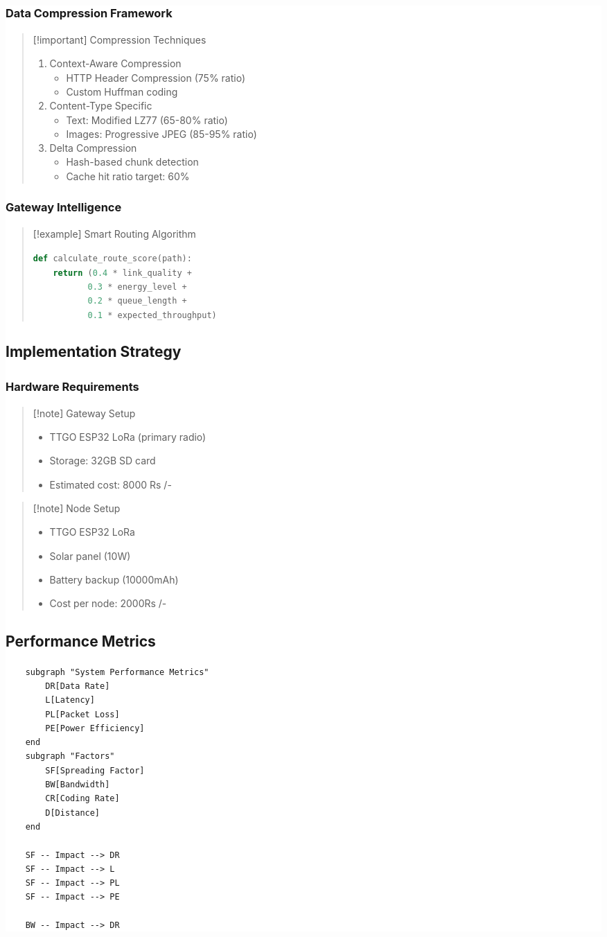 ### Data Compression Framework

> [!important] Compression Techniques
> 1. Context-Aware Compression
>    - HTTP Header Compression (75% ratio)
>    - Custom Huffman coding
> 2. Content-Type Specific
>    - Text: Modified LZ77 (65-80% ratio)
>    - Images: Progressive JPEG (85-95% ratio)
> 3. Delta Compression
>    - Hash-based chunk detection
>    - Cache hit ratio target: 60%

### Gateway Intelligence

> [!example] Smart Routing Algorithm
> ```python
> def calculate_route_score(path):
>     return (0.4 * link_quality + 
>            0.3 * energy_level +
>            0.2 * queue_length +
>            0.1 * expected_throughput)
> ```

## Implementation Strategy

### Hardware Requirements

> [!note] Gateway Setup
> - TTGO ESP32 LoRa (primary radio)
>
> - Storage: 32GB SD card
> - Estimated cost: 8000 Rs /-

> [!note] Node Setup
> - TTGO ESP32 LoRa
> - Solar panel (10W)
> - Battery backup (10000mAh)
> 
> - Cost per node: 2000Rs /-

## Performance Metrics

```graph TB
    subgraph "System Performance Metrics"
        DR[Data Rate]
        L[Latency]
        PL[Packet Loss]
        PE[Power Efficiency]
    end
    subgraph "Factors"
        SF[Spreading Factor]
        BW[Bandwidth]
        CR[Coding Rate]
        D[Distance]
    end

    SF -- Impact --> DR
    SF -- Impact --> L
    SF -- Impact --> PL
    SF -- Impact --> PE

    BW -- Impact --> DR
```
